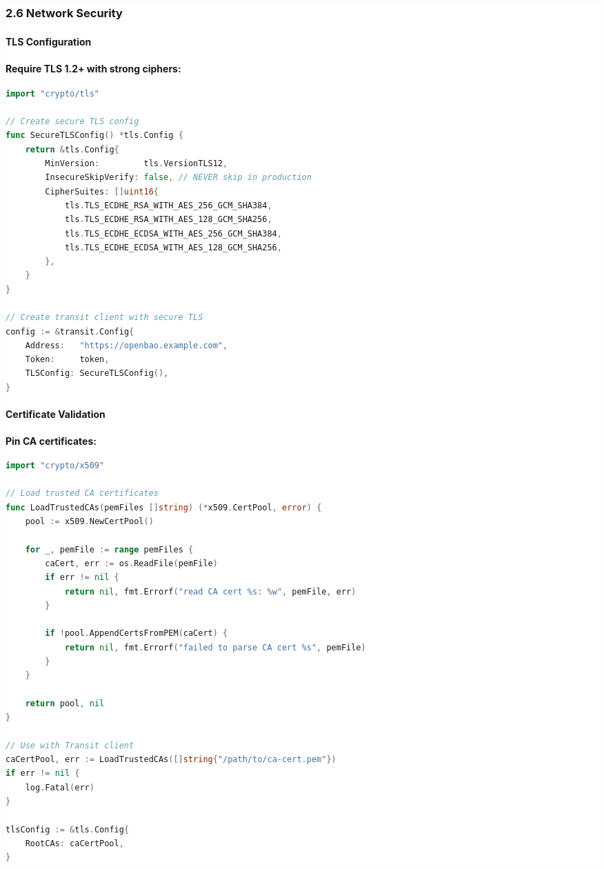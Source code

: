 
### 2.6 Network Security

#### TLS Configuration

**Require TLS 1.2+ with strong ciphers:**
```go
import "crypto/tls"

// Create secure TLS config
func SecureTLSConfig() *tls.Config {
    return &tls.Config{
        MinVersion:         tls.VersionTLS12,
        InsecureSkipVerify: false, // NEVER skip in production
        CipherSuites: []uint16{
            tls.TLS_ECDHE_RSA_WITH_AES_256_GCM_SHA384,
            tls.TLS_ECDHE_RSA_WITH_AES_128_GCM_SHA256,
            tls.TLS_ECDHE_ECDSA_WITH_AES_256_GCM_SHA384,
            tls.TLS_ECDHE_ECDSA_WITH_AES_128_GCM_SHA256,
        },
    }
}

// Create transit client with secure TLS
config := &transit.Config{
    Address:   "https://openbao.example.com",
    Token:     token,
    TLSConfig: SecureTLSConfig(),
}
```

#### Certificate Validation

**Pin CA certificates:**
```go
import "crypto/x509"

// Load trusted CA certificates
func LoadTrustedCAs(pemFiles []string) (*x509.CertPool, error) {
    pool := x509.NewCertPool()

    for _, pemFile := range pemFiles {
        caCert, err := os.ReadFile(pemFile)
        if err != nil {
            return nil, fmt.Errorf("read CA cert %s: %w", pemFile, err)
        }

        if !pool.AppendCertsFromPEM(caCert) {
            return nil, fmt.Errorf("failed to parse CA cert %s", pemFile)
        }
    }

    return pool, nil
}

// Use with Transit client
caCertPool, err := LoadTrustedCAs([]string{"/path/to/ca-cert.pem"})
if err != nil {
    log.Fatal(err)
}

tlsConfig := &tls.Config{
    RootCAs: caCertPool,
}

```